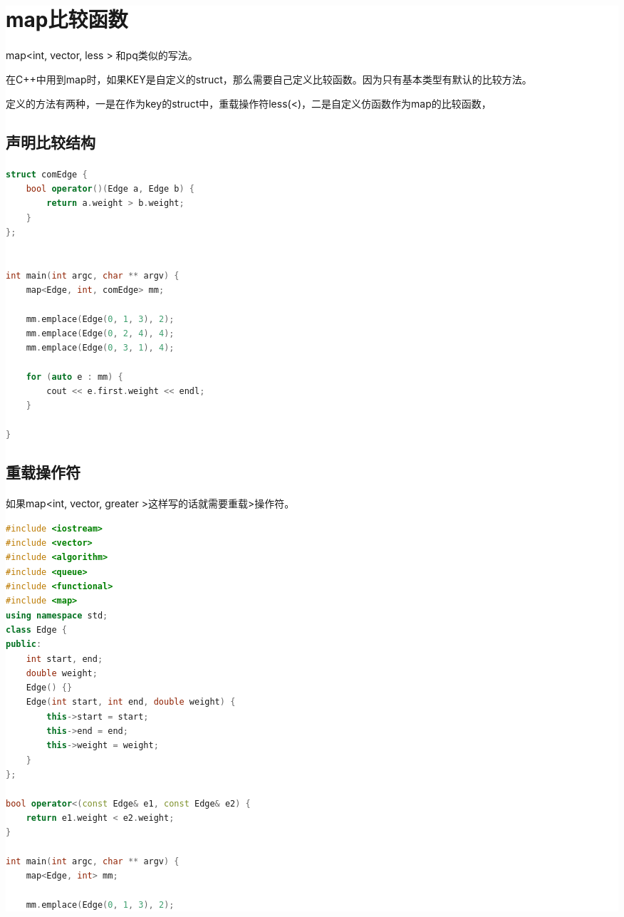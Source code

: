 # map比较函数

map<int, vector<int>, less<int> > 和pq类似的写法。

在C++中用到map时，如果KEY是自定义的struct，那么需要自己定义比较函数。因为只有基本类型有默认的比较方法。

定义的方法有两种，一是在作为key的struct中，重载操作符less(<)，二是自定义仿函数作为map的比较函数，

## 声明比较结构

```cpp
struct comEdge {
	bool operator()(Edge a, Edge b) {
		return a.weight > b.weight;
	}
};


int main(int argc, char ** argv) {
	map<Edge, int, comEdge> mm;

	mm.emplace(Edge(0, 1, 3), 2);
	mm.emplace(Edge(0, 2, 4), 4);
	mm.emplace(Edge(0, 3, 1), 4);

	for (auto e : mm) {
		cout << e.first.weight << endl;
	}

}

```
## 重载操作符
如果map<int, vector<int>, greater<int> >这样写的话就需要重载>操作符。

```cpp
#include <iostream>
#include <vector>
#include <algorithm>
#include <queue>
#include <functional>
#include <map>
using namespace std;
class Edge {
public:
	int start, end;
	double weight;
	Edge() {}
	Edge(int start, int end, double weight) {
		this->start = start;
		this->end = end;
		this->weight = weight;
	}
};

bool operator<(const Edge& e1, const Edge& e2) {
	return e1.weight < e2.weight;
}

int main(int argc, char ** argv) {
	map<Edge, int> mm;

	mm.emplace(Edge(0, 1, 3), 2);
```